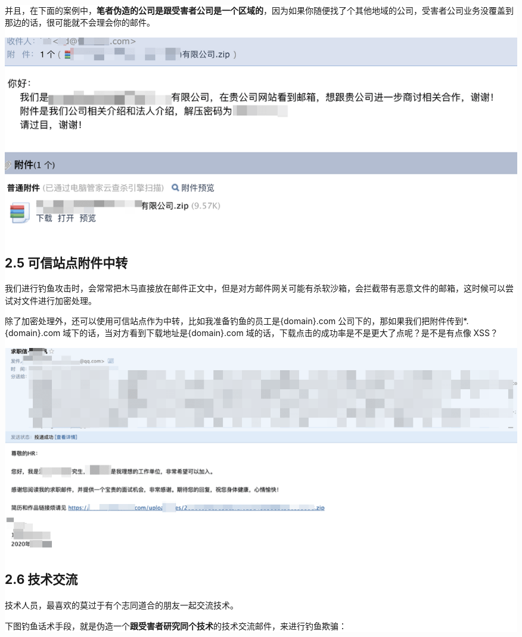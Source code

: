 并且，在下面的案例中，**笔者伪造的公司是跟受害者公司是一个区域的**，因为如果你随便找了个其他地域的公司，受害者公司业务没覆盖到那边的话，很可能就不会理会你的邮件。

![image-20200903194611317](assets/1700701664-6b7d226afcaaabeaea36c8d810a96507.png)

## 2.5 可信站点附件中转

我们进行钓鱼攻击时，会常常把木马直接放在邮件正文中，但是对方邮件网关可能有杀软沙箱，会拦截带有恶意文件的邮箱，这时候可以尝试对文件进行加密处理。

除了加密处理外，还可以使⽤可信站点作为中转，⽐如我准备钓⻥的员⼯是{domain}.com 公司下的，那如果我们把附件传到\*.{domain}.com 域下的话，当对⽅看到下载地址是{domain}.com 域的话，下载点击的成功率是不是更⼤了点呢？是不是有点像 XSS？

![image-20200903194724032](assets/1700701664-2f0ae489aab63fcfc32795ebff795efc.png)

## 2.6 技术交流

技术人员，最喜欢的莫过于有个志同道合的朋友一起交流技术。

下图钓鱼话术手段，就是伪造一个**跟受害者研究同个技术**的技术交流邮件，来进行钓鱼欺骗：
